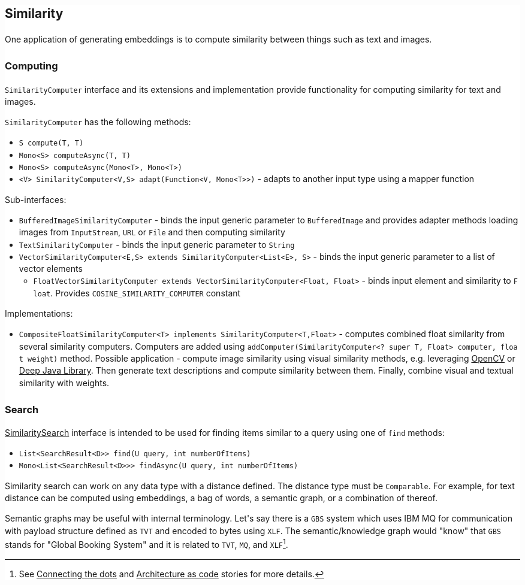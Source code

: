 ## Similarity

One application of generating embeddings is to compute similarity between things such as text and images.

### Computing

``SimilarityComputer`` interface and its extensions and implementation provide functionality for computing similarity for text and images.

``SimilarityComputer`` has the following methods:

* ``S compute(T, T)``
* ``Mono<S> computeAsync(T, T)``
* ``Mono<S> computeAsync(Mono<T>, Mono<T>)``
* ``<V> SimilarityComputer<V,S> adapt(Function<V, Mono<T>>)`` - adapts to another input type using a mapper function


Sub-interfaces:

* ``BufferedImageSimilarityComputer`` - binds the input generic parameter to ``BufferedImage`` and provides adapter methods loading images from ``InputStream``, ``URL`` or ``File`` and then computing similarity
* ``TextSimilarityComputer`` - binds the input generic parameter to ``String``
* ``VectorSimilarityComputer<E,S> extends SimilarityComputer<List<E>, S>`` - binds the input generic parameter to a list of vector elements
    * ``FloatVectorSimilarityComputer extends VectorSimilarityComputer<Float, Float>`` - binds input element and similarity to ``Float``. Provides ``COSINE_SIMILARITY_COMPUTER`` constant
    
Implementations:

* ``CompositeFloatSimilarityComputer<T> implements SimilarityComputer<T,Float>`` - computes combined float similarity from several similarity computers. Computers are added using ``addComputer(SimilarityComputer<? super T, Float> computer, float weight)`` method. Possible application - compute image similarity using visual similarity methods, e.g. leveraging [OpenCV](https://opencv.org/) or [Deep Java Library](https://djl.ai/). Then generate text descriptions and compute similarity between them. Finally, combine visual and textual similarity with weights.    

### Search

[SimilaritySearch](https://github.com/Nasdanika/ai/blob/main/core/src/main/java/org/nasdanika/ai/SimilaritySearch.java) interface is intended to be used for finding items similar to a query using one of ``find`` methods:

* ``List<SearchResult<D>> find(U query, int numberOfItems)``
* ``Mono<List<SearchResult<D>>> findAsync(U query, int numberOfItems)``

Similarity search can work on any data type with a distance defined. 
The distance type must be ``Comparable``.
For example, for text distance can be computed using embeddings, a bag of words, a semantic graph, or a combination of thereof. 

Semantic graphs may be useful with internal terminology. 
Let's say there is a ``GBS`` system which uses IBM MQ for communication with payload structure defined as ``TVT`` and encoded to bytes using ``XLF``.
The semantic/knowledge graph would "know" that ``GBS`` stands for "Global Booking System" and it is related to ``TVT``, ``MQ``, and ``XLF``[^arch-as-code].


[^arch-as-code]: See [Connecting the dots](https://medium.com/nasdanika/connecting-the-dots-94a733c61059) and [Architecture as code](https://medium.com/nasdanika/architecture-as-code-7c0eadfc0b2b) stories for more details.